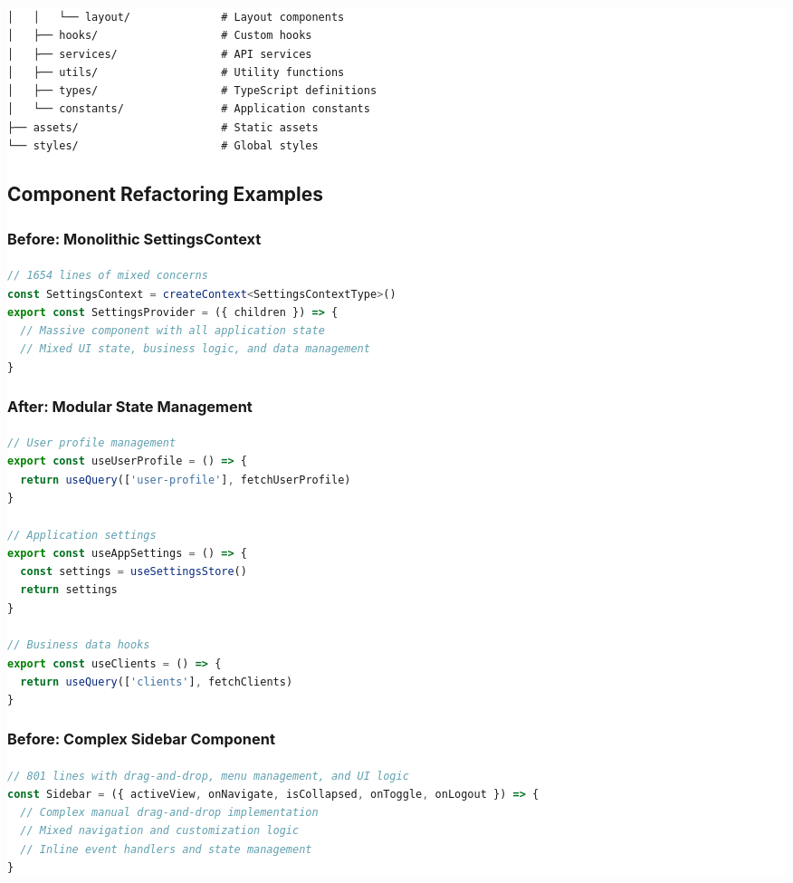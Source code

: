 ```
│   │   └── layout/              # Layout components
│   ├── hooks/                   # Custom hooks
│   ├── services/                # API services
│   ├── utils/                   # Utility functions
│   ├── types/                   # TypeScript definitions
│   └── constants/               # Application constants
├── assets/                      # Static assets
└── styles/                      # Global styles
```

## Component Refactoring Examples

### Before: Monolithic SettingsContext
```typescript
// 1654 lines of mixed concerns
const SettingsContext = createContext<SettingsContextType>()
export const SettingsProvider = ({ children }) => {
  // Massive component with all application state
  // Mixed UI state, business logic, and data management
}
```

### After: Modular State Management
```typescript
// User profile management
export const useUserProfile = () => {
  return useQuery(['user-profile'], fetchUserProfile)
}

// Application settings
export const useAppSettings = () => {
  const settings = useSettingsStore()
  return settings
}

// Business data hooks
export const useClients = () => {
  return useQuery(['clients'], fetchClients)
}
```

### Before: Complex Sidebar Component
```typescript
// 801 lines with drag-and-drop, menu management, and UI logic
const Sidebar = ({ activeView, onNavigate, isCollapsed, onToggle, onLogout }) => {
  // Complex manual drag-and-drop implementation
  // Mixed navigation and customization logic
  // Inline event handlers and state management
}
```
